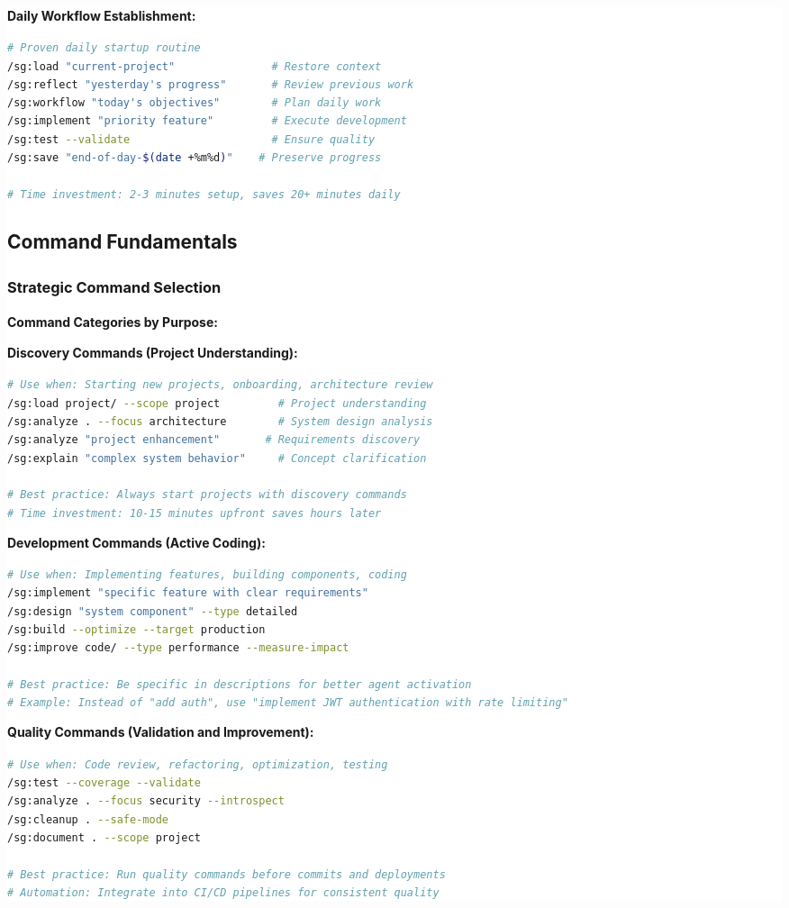 **Daily Workflow Establishment:**
```bash
# Proven daily startup routine
/sg:load "current-project"               # Restore context
/sg:reflect "yesterday's progress"       # Review previous work
/sg:workflow "today's objectives"        # Plan daily work
/sg:implement "priority feature"         # Execute development
/sg:test --validate                      # Ensure quality
/sg:save "end-of-day-$(date +%m%d)"    # Preserve progress

# Time investment: 2-3 minutes setup, saves 20+ minutes daily
```

## Command Fundamentals

### Strategic Command Selection

**Command Categories by Purpose:**

**Discovery Commands (Project Understanding):**
```bash
# Use when: Starting new projects, onboarding, architecture review
/sg:load project/ --scope project         # Project understanding
/sg:analyze . --focus architecture        # System design analysis
/sg:analyze "project enhancement"       # Requirements discovery
/sg:explain "complex system behavior"     # Concept clarification

# Best practice: Always start projects with discovery commands
# Time investment: 10-15 minutes upfront saves hours later
```

**Development Commands (Active Coding):**
```bash
# Use when: Implementing features, building components, coding
/sg:implement "specific feature with clear requirements"
/sg:design "system component" --type detailed
/sg:build --optimize --target production
/sg:improve code/ --type performance --measure-impact

# Best practice: Be specific in descriptions for better agent activation
# Example: Instead of "add auth", use "implement JWT authentication with rate limiting"
```

**Quality Commands (Validation and Improvement):**
```bash
# Use when: Code review, refactoring, optimization, testing
/sg:test --coverage --validate
/sg:analyze . --focus security --introspect
/sg:cleanup . --safe-mode
/sg:document . --scope project

# Best practice: Run quality commands before commits and deployments
# Automation: Integrate into CI/CD pipelines for consistent quality
```
